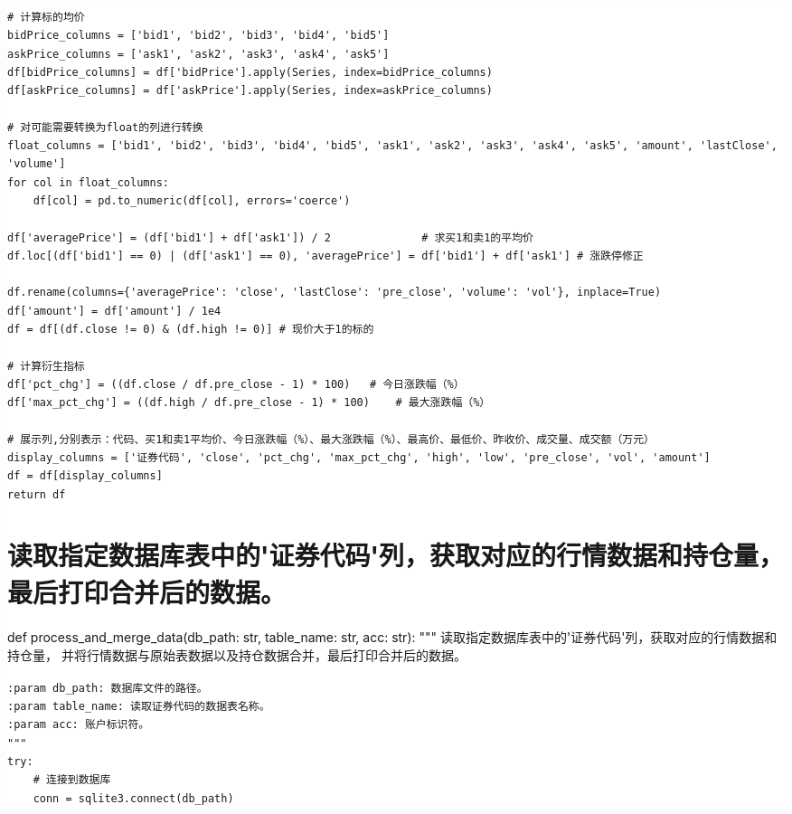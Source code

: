     # 计算标的均价
    bidPrice_columns = ['bid1', 'bid2', 'bid3', 'bid4', 'bid5']
    askPrice_columns = ['ask1', 'ask2', 'ask3', 'ask4', 'ask5']
    df[bidPrice_columns] = df['bidPrice'].apply(Series, index=bidPrice_columns)
    df[askPrice_columns] = df['askPrice'].apply(Series, index=askPrice_columns)

    # 对可能需要转换为float的列进行转换
    float_columns = ['bid1', 'bid2', 'bid3', 'bid4', 'bid5', 'ask1', 'ask2', 'ask3', 'ask4', 'ask5', 'amount', 'lastClose', 'volume']
    for col in float_columns:
        df[col] = pd.to_numeric(df[col], errors='coerce')

    df['averagePrice'] = (df['bid1'] + df['ask1']) / 2              # 求买1和卖1的平均价
    df.loc[(df['bid1'] == 0) | (df['ask1'] == 0), 'averagePrice'] = df['bid1'] + df['ask1'] # 涨跌停修正

    df.rename(columns={'averagePrice': 'close', 'lastClose': 'pre_close', 'volume': 'vol'}, inplace=True)
    df['amount'] = df['amount'] / 1e4
    df = df[(df.close != 0) & (df.high != 0)] # 现价大于1的标的

    # 计算衍生指标
    df['pct_chg'] = ((df.close / df.pre_close - 1) * 100)   # 今日涨跌幅（%）
    df['max_pct_chg'] = ((df.high / df.pre_close - 1) * 100)    # 最大涨跌幅（%）

    # 展示列,分别表示：代码、买1和卖1平均价、今日涨跌幅（%）、最大涨跌幅（%）、最高价、最低价、昨收价、成交量、成交额（万元）
    display_columns = ['证券代码', 'close', 'pct_chg', 'max_pct_chg', 'high', 'low', 'pre_close', 'vol', 'amount']
    df = df[display_columns]
    return df


# 读取指定数据库表中的'证券代码'列，获取对应的行情数据和持仓量，最后打印合并后的数据。
def process_and_merge_data(db_path: str, table_name: str, acc: str):
    """
    读取指定数据库表中的'证券代码'列，获取对应的行情数据和持仓量，
    并将行情数据与原始表数据以及持仓数据合并，最后打印合并后的数据。

    :param db_path: 数据库文件的路径。
    :param table_name: 读取证券代码的数据表名称。
    :param acc: 账户标识符。
    """
    try:
        # 连接到数据库
        conn = sqlite3.connect(db_path)
